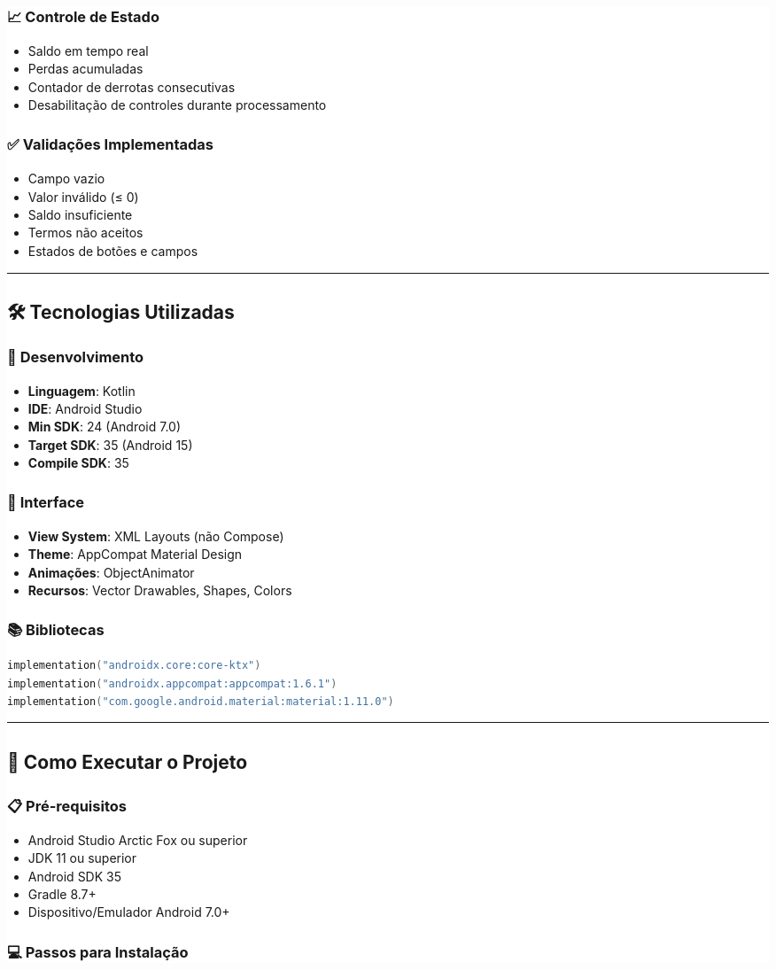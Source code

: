 ### 📈 **Controle de Estado**
- Saldo em tempo real
- Perdas acumuladas
- Contador de derrotas consecutivas
- Desabilitação de controles durante processamento

### ✅ **Validações Implementadas**
- Campo vazio
- Valor inválido (≤ 0)
- Saldo insuficiente
- Termos não aceitos
- Estados de botões e campos

---

## 🛠️ Tecnologias Utilizadas

### 📱 **Desenvolvimento**
- **Linguagem**: Kotlin
- **IDE**: Android Studio
- **Min SDK**: 24 (Android 7.0)
- **Target SDK**: 35 (Android 15)
- **Compile SDK**: 35

### 🎨 **Interface**
- **View System**: XML Layouts (não Compose)
- **Theme**: AppCompat Material Design
- **Animações**: ObjectAnimator
- **Recursos**: Vector Drawables, Shapes, Colors

### 📚 **Bibliotecas**
```kotlin
implementation("androidx.core:core-ktx")
implementation("androidx.appcompat:appcompat:1.6.1")
implementation("com.google.android.material:material:1.11.0")
```

---

## 🚀 Como Executar o Projeto

### 📋 **Pré-requisitos**
- Android Studio Arctic Fox ou superior
- JDK 11 ou superior
- Android SDK 35
- Gradle 8.7+
- Dispositivo/Emulador Android 7.0+

### 💻 **Passos para Instalação**
